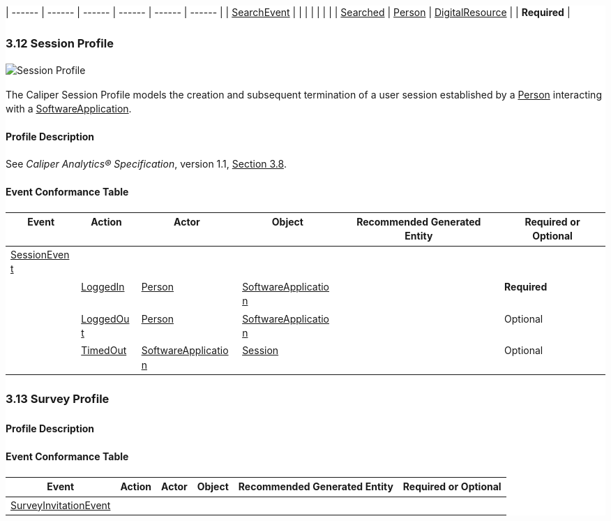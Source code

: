 | ------                                                                              | ------                                                                        | ------                                                                    | ------                                                                                      | ------                       | ------               |
| [SearchEvent](https://www.imsglobal.org/caliper/v1p1/caliper-spec-v1p1#searchEvent) |                                                                               |                                                                           |                                                                                             |                              |                      |
|                                                                                     | [Searched](https://www.imsglobal.org/caliper/v1p1/caliper-spec-v1p1#searched) | [Person](https://www.imsglobal.org/caliper/v1p1/caliper-spec-v1p1#person) | [DigitalResource](https://www.imsglobal.org/caliper/v1p1/caliper-spec-v1p1#digitalResource) |                              | **Required**         |




### <a name="sessionProfile"></a>3.12 Session Profile

<div style="design: block;margin: 0 auto"><img class="img-responsive" alt="Session Profile" src="../assets/caliper-profile_session.png"></div>

The Caliper Session Profile models the creation and subsequent termination of a user session established by a [Person](https://www.imsglobal.org/caliper/v1p1/caliper-spec-v1p1#person) interacting with a [SoftwareApplication](https://www.imsglobal.org/caliper/v1p1/caliper-spec-v1p1#softwareApplication).

#### Profile Description
See *Caliper Analytics&reg; Specification*, version 1.1, [Section 3.8](https://www.imsglobal.org/caliper/v1p1/caliper-spec-v1p1#sessionProfile).

#### Event Conformance Table

| Event                                                                                 | Action                                                                          | Actor                                                                                               | Object                                                                                              | Recommended Generated Entity | Required or Optional |
| ------                                                                                | ------                                                                          | ------                                                                                              | ------                                                                                              | ------                       | ------               |
| [SessionEvent](https://www.imsglobal.org/caliper/v1p1/caliper-spec-v1p1#sessionEvent) |                                                                                 |                                                                                                     |                                                                                                     |                              |                      |
|                                                                                       | [LoggedIn](https://www.imsglobal.org/caliper/v1p1/caliper-spec-v1p1#loggedIn)   | [Person](https://www.imsglobal.org/caliper/v1p1/caliper-spec-v1p1#person)                           | [SoftwareApplication](https://www.imsglobal.org/caliper/v1p1/caliper-spec-v1p1#softwareApplication) |                              | **Required**         |
|                                                                                       | [LoggedOut](https://www.imsglobal.org/caliper/v1p1/caliper-spec-v1p1#loggedOut) | [Person](https://www.imsglobal.org/caliper/v1p1/caliper-spec-v1p1#person)                           | [SoftwareApplication](https://www.imsglobal.org/caliper/v1p1/caliper-spec-v1p1#softwareApplication) |                              | Optional             |
|                                                                                       | [TimedOut](https://www.imsglobal.org/caliper/v1p1/caliper-spec-v1p1#timedOut)   | [SoftwareApplication](https://www.imsglobal.org/caliper/v1p1/caliper-spec-v1p1#softwareApplication) | [Session](https://www.imsglobal.org/caliper/v1p1/caliper-spec-v1p1#session)                         |                              | Optional             |


### <a name="surveyProfile"></a>3.13 Survey Profile

#### Profile Description

#### Event Conformance Table

| Event                                                                                                     | Action                                                                              | Actor                                                                     | Object                                                                                          | Recommended Generated Entity                                                  | Required or Optional |
| ------                                                                                                    | ------                                                                              | ------                                                                    | ------                                                                                          | ------                                                                        | ------               |
| [SurveyInvitationEvent](https://www.imsglobal.org/caliper/v1p1/caliper-spec-v1p1#surveyInvitationEvent)   |                                                                                     |                                                                           |                                                                                                 |                                                                               |                      |